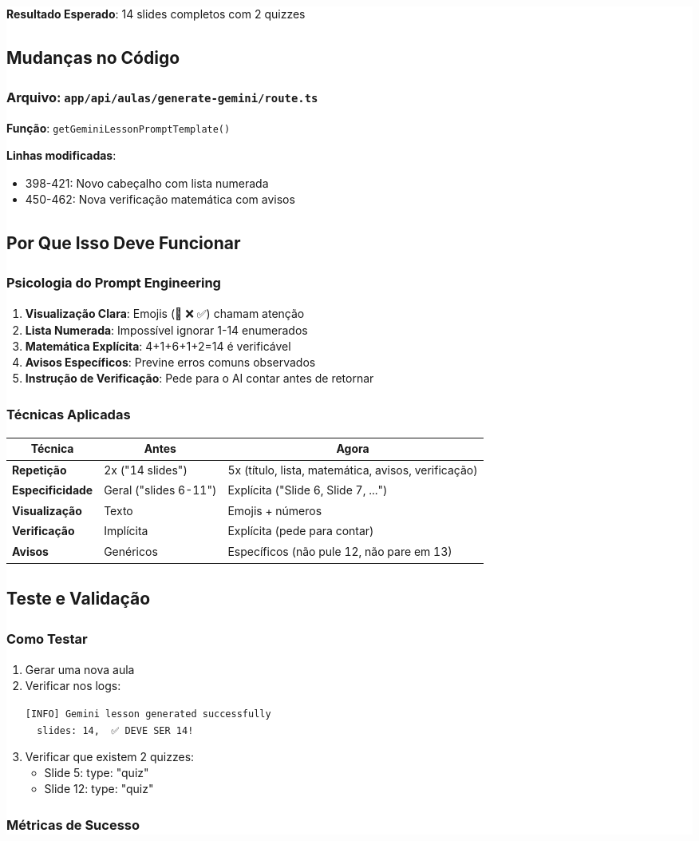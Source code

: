 **Resultado Esperado**: 14 slides completos com 2 quizzes

## Mudanças no Código

### Arquivo: `app/api/aulas/generate-gemini/route.ts`

**Função**: `getGeminiLessonPromptTemplate()`

**Linhas modificadas**:
- 398-421: Novo cabeçalho com lista numerada
- 450-462: Nova verificação matemática com avisos

## Por Que Isso Deve Funcionar

### Psicologia do Prompt Engineering

1. **Visualização Clara**: Emojis (🚨 ❌ ✅) chamam atenção
2. **Lista Numerada**: Impossível ignorar 1-14 enumerados
3. **Matemática Explícita**: 4+1+6+1+2=14 é verificável
4. **Avisos Específicos**: Previne erros comuns observados
5. **Instrução de Verificação**: Pede para o AI contar antes de retornar

### Técnicas Aplicadas

| Técnica | Antes | Agora |
|---------|-------|-------|
| **Repetição** | 2x ("14 slides") | 5x (título, lista, matemática, avisos, verificação) |
| **Especificidade** | Geral ("slides 6-11") | Explícita ("Slide 6, Slide 7, ...") |
| **Visualização** | Texto | Emojis + números |
| **Verificação** | Implícita | Explícita (pede para contar) |
| **Avisos** | Genéricos | Específicos (não pule 12, não pare em 13) |

## Teste e Validação

### Como Testar

1. Gerar uma nova aula
2. Verificar nos logs:
   ```
   [INFO] Gemini lesson generated successfully
     slides: 14,  ✅ DEVE SER 14!
   ```
3. Verificar que existem 2 quizzes:
   - Slide 5: type: "quiz"
   - Slide 12: type: "quiz"

### Métricas de Sucesso
